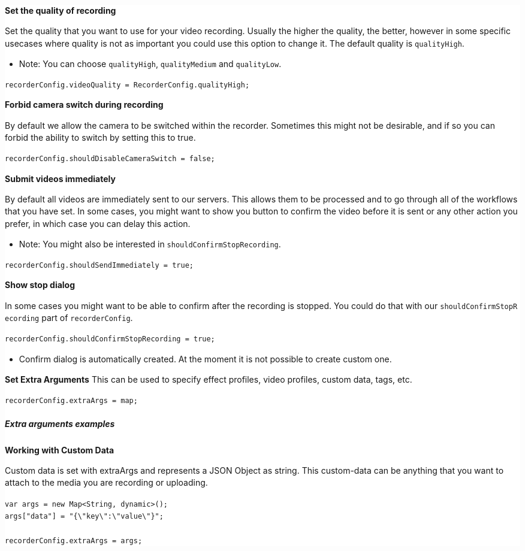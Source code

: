 **Set the quality of recording**

Set the quality that you want to use for your video recording. Usually the higher the quality, the better, however in some specific usecases where quality is not as important you could use this option to change it.
The default quality is `qualityHigh`.

- Note: You can choose `qualityHigh`, `qualityMedium` and `qualityLow`.

```
recorderConfig.videoQuality = RecorderConfig.qualityHigh;
```

**Forbid camera switch during recording**

By default we allow the camera to be switched within the recorder. Sometimes this might not be desirable, and if so you can forbid the ability to switch by setting this to true.

```
recorderConfig.shouldDisableCameraSwitch = false;
```

**Submit videos immediately**

By default all videos are immediately sent to our servers. This allows them to be processed and to go through all of the workflows that you have set.
In some cases, you might want to show you button to confirm the video before it is sent or any other action you prefer, in which case you can delay this action.

- Note: You might also be interested in `shouldConfirmStopRecording`. 

```
recorderConfig.shouldSendImmediately = true;
```

**Show stop dialog**

In some cases you might want to be able to confirm after the recording is stopped. You could do that with our `shouldConfirmStopRecording` part of `recorderConfig`.

```
recorderConfig.shouldConfirmStopRecording = true;
```

* Confirm dialog is automatically created. At the moment it is not possible to create custom one.

**Set Extra Arguments**
This can be used to specify effect profiles, video profiles, custom data, tags, etc.

```
recorderConfig.extraArgs = map;
```

##### Extra arguments examples

**Working with Custom Data**

Custom data is set with extraArgs and represents a JSON Object as string. This custom-data can be anything that you want to attach to the media you are recording or uploading.

```
var args = new Map<String, dynamic>();
args["data"] = "{\"key\":\"value\"}";

recorderConfig.extraArgs = args;
```

